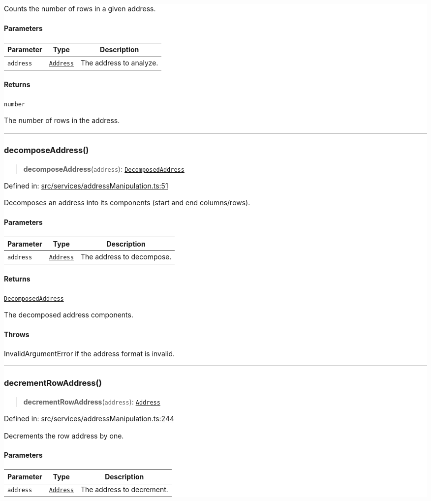 Counts the number of rows in a given address.

#### Parameters

| Parameter | Type | Description |
| ------ | ------ | ------ |
| `address` | [`Address`](Address.md#address) | The address to analyze. |

#### Returns

`number`

The number of rows in the address.

***

### decomposeAddress()

> **decomposeAddress**(`address`): [`DecomposedAddress`](Address.md#decomposedaddress)

Defined in: [src/services/addressManipulation.ts:51](https://github.com/Future-Secure-AI/microsoft-graph/blob/main/src/services/addressManipulation.ts#L51)

Decomposes an address into its components (start and end columns/rows).

#### Parameters

| Parameter | Type | Description |
| ------ | ------ | ------ |
| `address` | [`Address`](Address.md#address) | The address to decompose. |

#### Returns

[`DecomposedAddress`](Address.md#decomposedaddress)

The decomposed address components.

#### Throws

InvalidArgumentError if the address format is invalid.

***

### decrementRowAddress()

> **decrementRowAddress**(`address`): [`Address`](Address.md#address)

Defined in: [src/services/addressManipulation.ts:244](https://github.com/Future-Secure-AI/microsoft-graph/blob/main/src/services/addressManipulation.ts#L244)

Decrements the row address by one.

#### Parameters

| Parameter | Type | Description |
| ------ | ------ | ------ |
| `address` | [`Address`](Address.md#address) | The address to decrement. |
